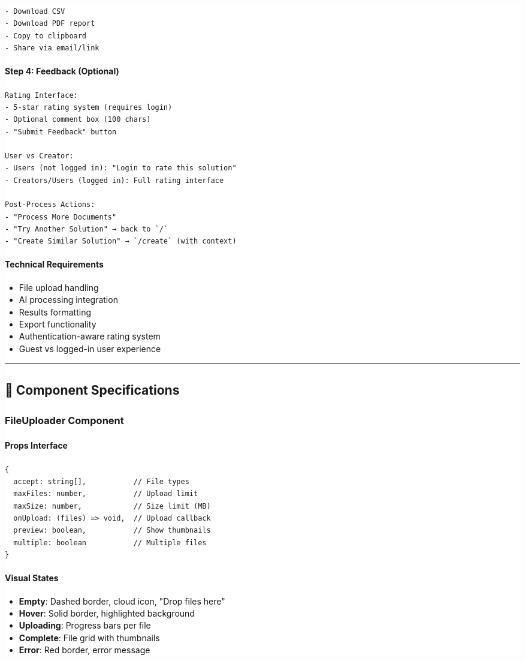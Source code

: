 ```
- Download CSV
- Download PDF report  
- Copy to clipboard
- Share via email/link
```

#### **Step 4: Feedback (Optional)**
```
Rating Interface:
- 5-star rating system (requires login)
- Optional comment box (100 chars)
- "Submit Feedback" button

User vs Creator:
- Users (not logged in): "Login to rate this solution"
- Creators/Users (logged in): Full rating interface

Post-Process Actions:
- "Process More Documents"
- "Try Another Solution" → back to `/`
- "Create Similar Solution" → `/create` (with context)
```

#### **Technical Requirements**
- File upload handling
- AI processing integration
- Results formatting  
- Export functionality
- Authentication-aware rating system
- Guest vs logged-in user experience

---

## 🧩 **Component Specifications**

### **FileUploader Component**

#### **Props Interface**
```
{
  accept: string[],           // File types
  maxFiles: number,           // Upload limit
  maxSize: number,            // Size limit (MB)
  onUpload: (files) => void,  // Upload callback
  preview: boolean,           // Show thumbnails
  multiple: boolean           // Multiple files
}
```

#### **Visual States**
- **Empty**: Dashed border, cloud icon, "Drop files here"
- **Hover**: Solid border, highlighted background
- **Uploading**: Progress bars per file
- **Complete**: File grid with thumbnails
- **Error**: Red border, error message
